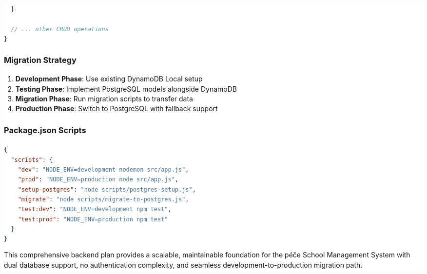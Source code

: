 ```javascript
  }
  
  // ... other CRUD operations
}
```

### **Migration Strategy**
1. **Development Phase**: Use existing DynamoDB Local setup
2. **Testing Phase**: Implement PostgreSQL models alongside DynamoDB
3. **Migration Phase**: Run migration scripts to transfer data
4. **Production Phase**: Switch to PostgreSQL with fallback support

### **Package.json Scripts**
```json
{
  "scripts": {
    "dev": "NODE_ENV=development nodemon src/app.js",
    "prod": "NODE_ENV=production node src/app.js",
    "setup-postgres": "node scripts/postgres-setup.js",
    "migrate": "node scripts/migrate-to-postgres.js",
    "test:dev": "NODE_ENV=development npm test",
    "test:prod": "NODE_ENV=production npm test"
  }
}
```

This comprehensive backend plan provides a scalable, maintainable foundation for the péče School Management System with dual database support, no authentication complexity, and seamless development-to-production migration path. 
